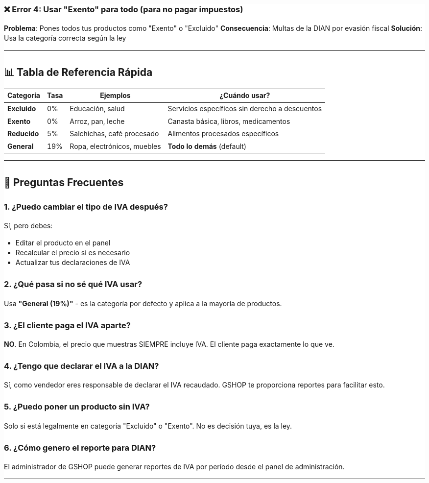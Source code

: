 ### ❌ Error 4: Usar "Exento" para todo (para no pagar impuestos)
**Problema**: Pones todos tus productos como "Exento" o "Excluido"
**Consecuencia**: Multas de la DIAN por evasión fiscal
**Solución**: Usa la categoría correcta según la ley

---

## 📊 Tabla de Referencia Rápida

| Categoría | Tasa | Ejemplos | ¿Cuándo usar? |
|-----------|------|----------|---------------|
| **Excluido** | 0% | Educación, salud | Servicios específicos sin derecho a descuentos |
| **Exento** | 0% | Arroz, pan, leche | Canasta básica, libros, medicamentos |
| **Reducido** | 5% | Salchichas, café procesado | Alimentos procesados específicos |
| **General** | 19% | Ropa, electrónicos, muebles | **Todo lo demás** (default) |

---

## 🤔 Preguntas Frecuentes

### 1. ¿Puedo cambiar el tipo de IVA después?
Sí, pero debes:
- Editar el producto en el panel
- Recalcular el precio si es necesario
- Actualizar tus declaraciones de IVA

### 2. ¿Qué pasa si no sé qué IVA usar?
Usa **"General (19%)"** - es la categoría por defecto y aplica a la mayoría de productos.

### 3. ¿El cliente paga el IVA aparte?
**NO**. En Colombia, el precio que muestras SIEMPRE incluye IVA. El cliente paga exactamente lo que ve.

### 4. ¿Tengo que declarar el IVA a la DIAN?
Sí, como vendedor eres responsable de declarar el IVA recaudado. GSHOP te proporciona reportes para facilitar esto.

### 5. ¿Puedo poner un producto sin IVA?
Solo si está legalmente en categoría "Excluido" o "Exento". No es decisión tuya, es la ley.

### 6. ¿Cómo genero el reporte para DIAN?
El administrador de GSHOP puede generar reportes de IVA por período desde el panel de administración.

---

